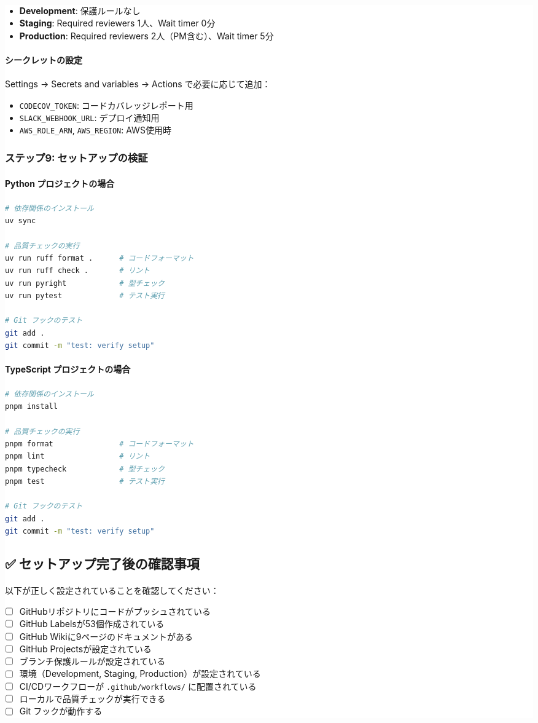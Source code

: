 - **Development**: 保護ルールなし
- **Staging**: Required reviewers 1人、Wait timer 0分
- **Production**: Required reviewers 2人（PM含む）、Wait timer 5分

#### シークレットの設定

Settings → Secrets and variables → Actions で必要に応じて追加：
- `CODECOV_TOKEN`: コードカバレッジレポート用
- `SLACK_WEBHOOK_URL`: デプロイ通知用
- `AWS_ROLE_ARN`, `AWS_REGION`: AWS使用時

### ステップ9: セットアップの検証

#### Python プロジェクトの場合

```bash
# 依存関係のインストール
uv sync

# 品質チェックの実行
uv run ruff format .      # コードフォーマット
uv run ruff check .       # リント
uv run pyright            # 型チェック
uv run pytest             # テスト実行

# Git フックのテスト
git add .
git commit -m "test: verify setup"
```

#### TypeScript プロジェクトの場合

```bash
# 依存関係のインストール
pnpm install

# 品質チェックの実行
pnpm format               # コードフォーマット
pnpm lint                 # リント
pnpm typecheck            # 型チェック
pnpm test                 # テスト実行

# Git フックのテスト
git add .
git commit -m "test: verify setup"
```

## ✅ セットアップ完了後の確認事項

以下が正しく設定されていることを確認してください：

- [ ] GitHubリポジトリにコードがプッシュされている
- [ ] GitHub Labelsが53個作成されている
- [ ] GitHub Wikiに9ページのドキュメントがある
- [ ] GitHub Projectsが設定されている
- [ ] ブランチ保護ルールが設定されている
- [ ] 環境（Development, Staging, Production）が設定されている
- [ ] CI/CDワークフローが `.github/workflows/` に配置されている
- [ ] ローカルで品質チェックが実行できる
- [ ] Git フックが動作する
